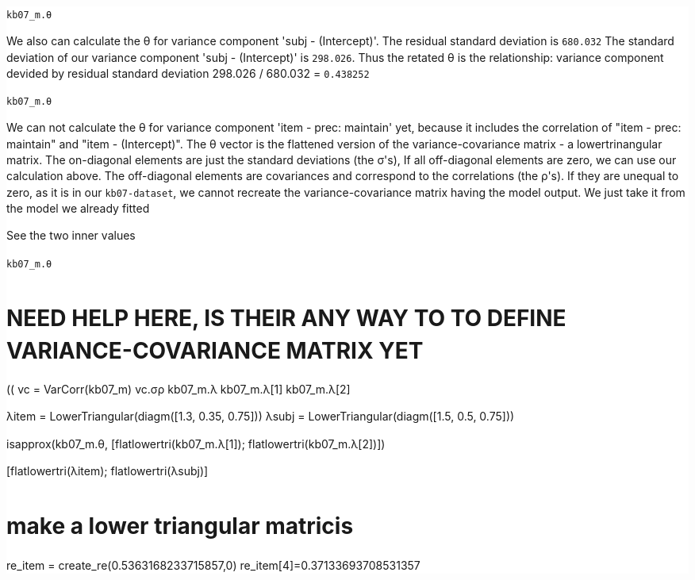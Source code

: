 ```@example Main
kb07_m.θ
```

We also can calculate the θ for variance component 'subj - (Intercept)'. 
The residual standard deviation is `680.032` 
The standard deviation of our variance component 'subj - (Intercept)' is `298.026`.
Thus the retated θ is the relationship: variance component devided by residual standard deviation
298.026 /  680.032 =  `0.438252`

```@example Main
kb07_m.θ
```

We can not calculate the θ for variance component 'item - prec: maintain' yet, because it includes the correlation of 
"item - prec: maintain" and "item - (Intercept)". 
The θ vector is the flattened version of the variance-covariance matrix - a lowertrinangular matrix.
The on-diagonal elements are just the standard deviations (the σ's), If all off-diagonal elements are zero, we can use our
calculation above. The off-diagonal elements are covariances and correspond to the correlations (the ρ's). 
If they are unequal to zero, as it is in our `kb07-dataset`, we cannot recreate the variance-covariance matrix having the model output.
We just take it from the model we already fitted

See the two inner values
```@example Main
kb07_m.θ
```

# NEED HELP HERE, IS THEIR ANY WAY TO TO DEFINE VARIANCE-COVARIANCE MATRIX YET
((
vc = VarCorr(kb07_m)
vc.σρ
kb07_m.λ
kb07_m.λ[1]
kb07_m.λ[2]


λitem = LowerTriangular(diagm([1.3, 0.35, 0.75]))
λsubj = LowerTriangular(diagm([1.5, 0.5, 0.75]))

isapprox(kb07_m.θ,  [flatlowertri(kb07_m.λ[1]); flatlowertri(kb07_m.λ[2])])

[flatlowertri(λitem); flatlowertri(λsubj)]


# make a lower triangular matricis
re_item = create_re(0.5363168233715857,0)
re_item[4]=0.37133693708531357
